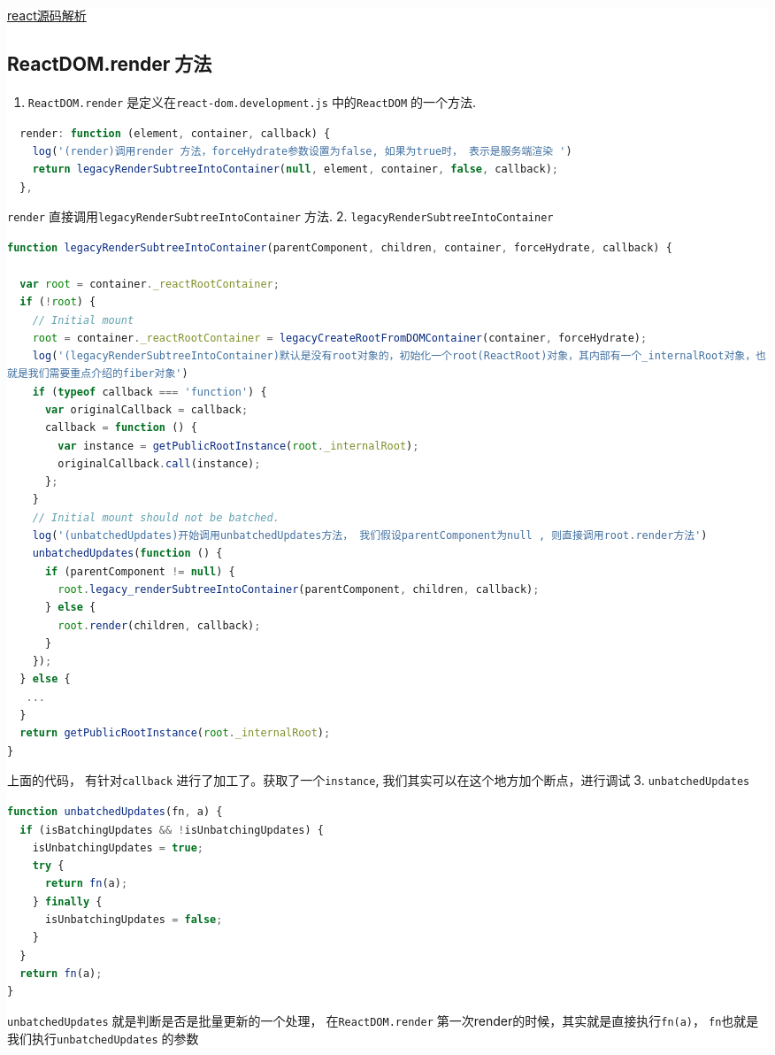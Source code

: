 [react源码解析](https://xiaochen1024.com/courseware/60b1b2f6cf10a4003b634718/60b1b328cf10a4003b63471b)
## ReactDOM.render 方法

1. `ReactDOM.render` 是定义在`react-dom.development.js` 中的`ReactDOM` 的一个方法.
```javascript
  render: function (element, container, callback) {
    log('(render)调用render 方法，forceHydrate参数设置为false, 如果为true时， 表示是服务端渲染 ')
    return legacyRenderSubtreeIntoContainer(null, element, container, false, callback);
  },
```
`render` 直接调用`legacyRenderSubtreeIntoContainer` 方法.
2. `legacyRenderSubtreeIntoContainer` 
```javascript
function legacyRenderSubtreeIntoContainer(parentComponent, children, container, forceHydrate, callback) {
  
  var root = container._reactRootContainer;
  if (!root) {
    // Initial mount
    root = container._reactRootContainer = legacyCreateRootFromDOMContainer(container, forceHydrate);
    log('(legacyRenderSubtreeIntoContainer)默认是没有root对象的，初始化一个root(ReactRoot)对象，其内部有一个_internalRoot对象，也就是我们需要重点介绍的fiber对象')
    if (typeof callback === 'function') {
      var originalCallback = callback;
      callback = function () {
        var instance = getPublicRootInstance(root._internalRoot);
        originalCallback.call(instance);
      };
    }
    // Initial mount should not be batched.
    log('(unbatchedUpdates)开始调用unbatchedUpdates方法， 我们假设parentComponent为null , 则直接调用root.render方法')
    unbatchedUpdates(function () {
      if (parentComponent != null) {
        root.legacy_renderSubtreeIntoContainer(parentComponent, children, callback);
      } else {
        root.render(children, callback);
      }
    });
  } else {
   ...
  }
  return getPublicRootInstance(root._internalRoot);
}
```
上面的代码， 有针对`callback` 进行了加工了。获取了一个`instance`, 我们其实可以在这个地方加个断点，进行调试 
3. `unbatchedUpdates` 

```javascript
function unbatchedUpdates(fn, a) {
  if (isBatchingUpdates && !isUnbatchingUpdates) {
    isUnbatchingUpdates = true;
    try {
      return fn(a);
    } finally {
      isUnbatchingUpdates = false;
    }
  }
  return fn(a);
}
```
`unbatchedUpdates` 就是判断是否是批量更新的一个处理， 在`ReactDOM.render` 第一次render的时候，其实就是直接执行`fn(a)`，
`fn`也就是我们执行`unbatchedUpdates` 的参数
